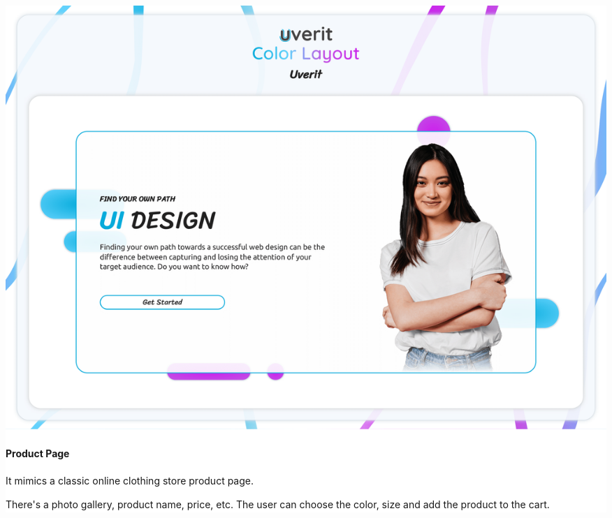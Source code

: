 ![section2](int_resources/screen_shots/section2.png)

#### Product Page

It mimics a classic online clothing store product page.

There's a photo gallery, product name, price, etc.
The user can choose the color, size and add the product to the cart.
